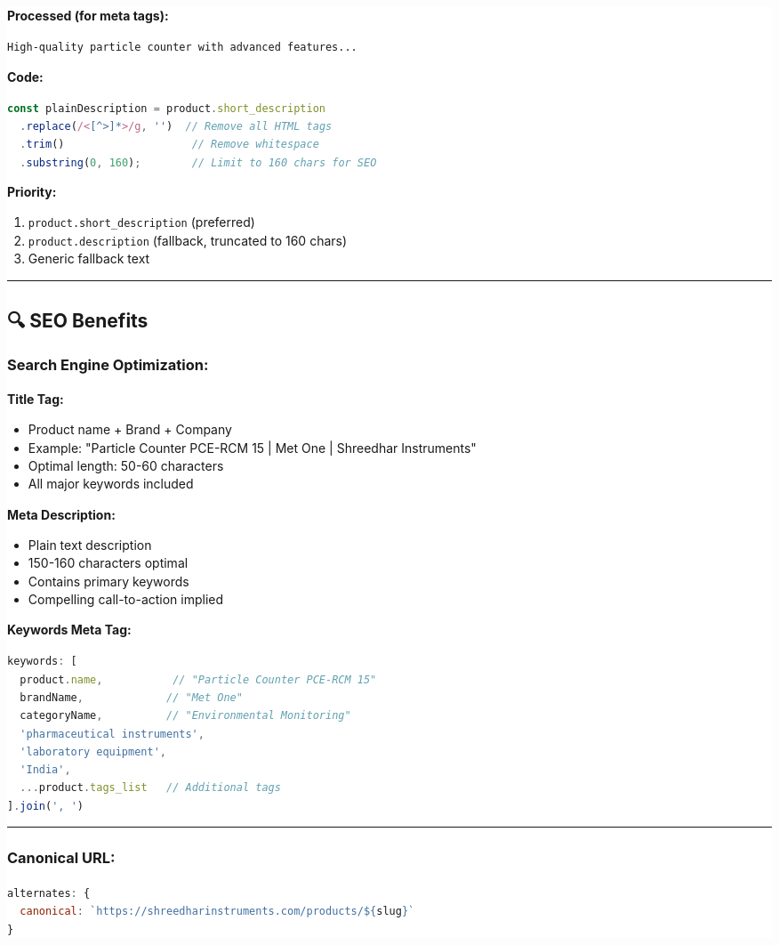 **Processed (for meta tags):**
```
High-quality particle counter with advanced features...
```

**Code:**
```javascript
const plainDescription = product.short_description
  .replace(/<[^>]*>/g, '')  // Remove all HTML tags
  .trim()                    // Remove whitespace
  .substring(0, 160);        // Limit to 160 chars for SEO
```

**Priority:**
1. `product.short_description` (preferred)
2. `product.description` (fallback, truncated to 160 chars)
3. Generic fallback text

---

## 🔍 SEO Benefits

### Search Engine Optimization:

**Title Tag:**
- Product name + Brand + Company
- Example: "Particle Counter PCE-RCM 15 | Met One | Shreedhar Instruments"
- Optimal length: 50-60 characters
- All major keywords included

**Meta Description:**
- Plain text description
- 150-160 characters optimal
- Contains primary keywords
- Compelling call-to-action implied

**Keywords Meta Tag:**
```javascript
keywords: [
  product.name,           // "Particle Counter PCE-RCM 15"
  brandName,             // "Met One"
  categoryName,          // "Environmental Monitoring"
  'pharmaceutical instruments',
  'laboratory equipment',
  'India',
  ...product.tags_list   // Additional tags
].join(', ')
```

---

### Canonical URL:

```javascript
alternates: {
  canonical: `https://shreedharinstruments.com/products/${slug}`
}
```
